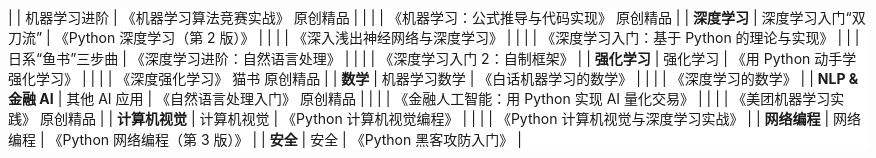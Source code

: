 |                 | 机器学习进阶         | 《机器学习算法竞赛实战》 原创精品                                  |
|                 |                | 《机器学习：公式推导与代码实现》 原创精品                              |
| **深度学习**        | 深度学习入门“双刀流”    | 《Python 深度学习（第 2 版）》                               |
|                 |                | 《深入浅出神经网络与深度学习》                                    |
|                 |                | 《深度学习入门：基于 Python 的理论与实现》                          |
|                 | 日系“鱼书”三步曲      | 《深度学习进阶：自然语言处理》                                    |
|                 |                | 《深度学习入门 2：自制框架》                                    |
| **强化学习**        | 强化学习           | 《用 Python 动手学强化学习》                                 |
|                 |                | 《深度强化学习》 猫书 原创精品                                   |
| **数学**          | 机器学习数学         | 《白话机器学习的数学》                                        |
|                 |                | 《深度学习的数学》                                          |
| **NLP & 金融 AI** | 其他 AI 应用       | 《自然语言处理入门》 原创精品                                    |
|                 |                | 《金融人工智能：用 Python 实现 AI 量化交易》                       |
|                 |                | 《美团机器学习实践》 原创精品                                    |
| **计算机视觉**       | 计算机视觉          | 《Python 计算机视觉编程》                                   |
|                 |                | 《Python 计算机视觉与深度学习实战》                              |
| **网络编程**        | 网络编程           | 《Python 网络编程（第 3 版）》                               |
| **安全**          | 安全             | 《Python 黑客攻防入门》                                    |